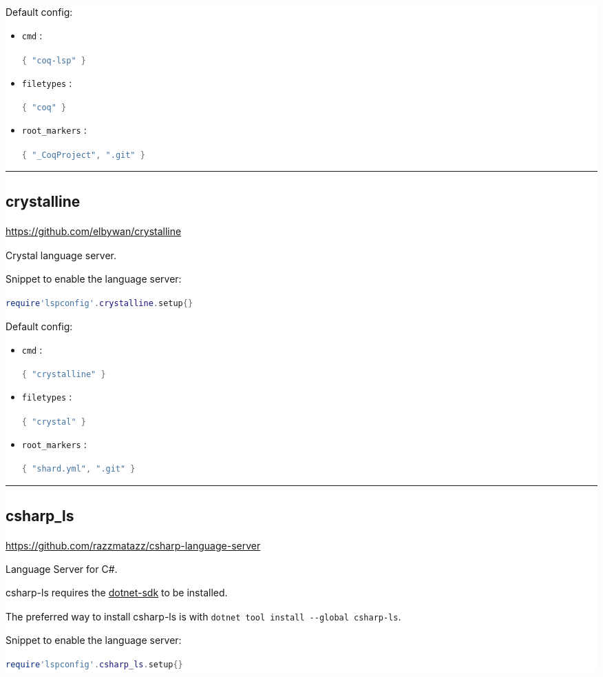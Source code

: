 Default config:
- `cmd` :
  ```lua
  { "coq-lsp" }
  ```
- `filetypes` :
  ```lua
  { "coq" }
  ```
- `root_markers` :
  ```lua
  { "_CoqProject", ".git" }
  ```

---

## crystalline

https://github.com/elbywan/crystalline

Crystal language server.

Snippet to enable the language server:
```lua
require'lspconfig'.crystalline.setup{}
```

Default config:
- `cmd` :
  ```lua
  { "crystalline" }
  ```
- `filetypes` :
  ```lua
  { "crystal" }
  ```
- `root_markers` :
  ```lua
  { "shard.yml", ".git" }
  ```

---

## csharp_ls

https://github.com/razzmatazz/csharp-language-server

Language Server for C#.

csharp-ls requires the [dotnet-sdk](https://dotnet.microsoft.com/download) to be installed.

The preferred way to install csharp-ls is with `dotnet tool install --global csharp-ls`.

Snippet to enable the language server:
```lua
require'lspconfig'.csharp_ls.setup{}
```
